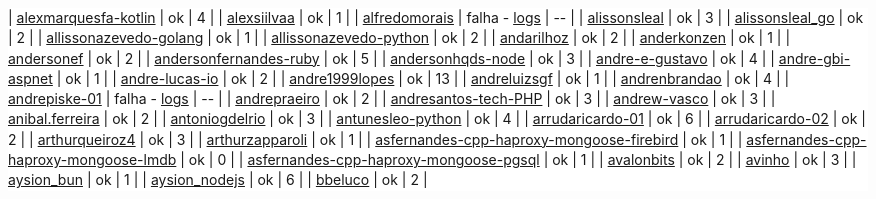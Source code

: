 | [alexmarquesfa-kotlin](./participantes/alexmarquesfa-kotlin) | ok | 4 |
| [alexsiilvaa](./participantes/alexsiilvaa) | ok | 1 |
| [alfredomorais](./participantes/alfredomorais) | falha - [logs](./participantes/alfredomorais/docker-compose.logs) | -- |
| [alissonsleal](./participantes/alissonsleal) | ok | 3 |
| [alissonsleal_go](./participantes/alissonsleal_go) | ok | 2 |
| [allissonazevedo-golang](./participantes/allissonazevedo-golang) | ok | 1 |
| [allissonazevedo-python](./participantes/allissonazevedo-python) | ok | 2 |
| [andarilhoz](./participantes/andarilhoz) | ok | 2 |
| [anderkonzen](./participantes/anderkonzen) | ok | 1 |
| [andersonef](./participantes/andersonef) | ok | 2 |
| [andersonfernandes-ruby](./participantes/andersonfernandes-ruby) | ok | 5 |
| [andersonhqds-node](./participantes/andersonhqds-node) | ok | 3 |
| [andre-e-gustavo](./participantes/andre-e-gustavo) | ok | 4 |
| [andre-gbi-aspnet](./participantes/andre-gbi-aspnet) | ok | 1 |
| [andre-lucas-io](./participantes/andre-lucas-io) | ok | 2 |
| [andre1999lopes](./participantes/andre1999lopes) | ok | 13 |
| [andreluizsgf](./participantes/andreluizsgf) | ok | 1 |
| [andrenbrandao](./participantes/andrenbrandao) | ok | 4 |
| [andrepiske-01](./participantes/andrepiske-01) | falha - [logs](./participantes/andrepiske-01/docker-compose.logs) | -- |
| [andrepraeiro](./participantes/andrepraeiro) | ok | 2 |
| [andresantos-tech-PHP](./participantes/andresantos-tech-PHP) | ok | 3 |
| [andrew-vasco](./participantes/andrew-vasco) | ok | 3 |
| [anibal.ferreira](./participantes/anibal.ferreira) | ok | 2 |
| [antoniogdelrio](./participantes/antoniogdelrio) | ok | 3 |
| [antunesleo-python](./participantes/antunesleo-python) | ok | 4 |
| [arrudaricardo-01](./participantes/arrudaricardo-01) | ok | 6 |
| [arrudaricardo-02](./participantes/arrudaricardo-02) | ok | 2 |
| [arthurqueiroz4](./participantes/arthurqueiroz4) | ok | 3 |
| [arthurzapparoli](./participantes/arthurzapparoli) | ok | 1 |
| [asfernandes-cpp-haproxy-mongoose-firebird](./participantes/asfernandes-cpp-haproxy-mongoose-firebird) | ok | 1 |
| [asfernandes-cpp-haproxy-mongoose-lmdb](./participantes/asfernandes-cpp-haproxy-mongoose-lmdb) | ok | 0 |
| [asfernandes-cpp-haproxy-mongoose-pgsql](./participantes/asfernandes-cpp-haproxy-mongoose-pgsql) | ok | 1 |
| [avalonbits](./participantes/avalonbits) | ok | 2 |
| [avinho](./participantes/avinho) | ok | 3 |
| [aysion_bun](./participantes/aysion_bun) | ok | 1 |
| [aysion_nodejs](./participantes/aysion_nodejs) | ok | 6 |
| [bbeluco](./participantes/bbeluco) | ok | 2 |